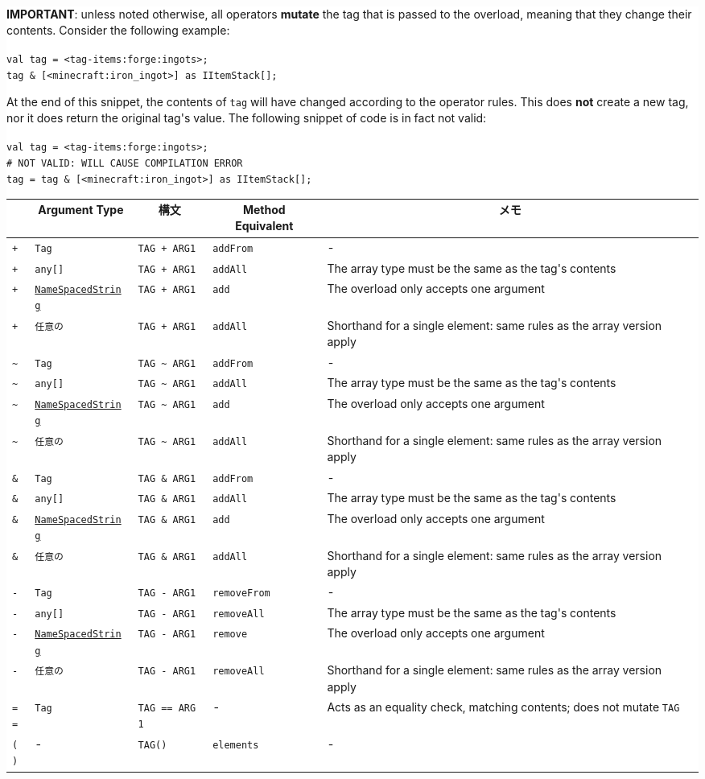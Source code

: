**IMPORTANT**: unless noted otherwise, all operators **mutate** the tag that is passed to the overload, meaning that they change their contents. Consider the following example:

```zenscript
val tag = <tag-items:forge:ingots>;
tag & [<minecraft:iron_ingot>] as IItemStack[];
```

At the end of this snippet, the contents of `tag` will have changed according to the operator rules. This does **not** create a new tag, nor it does return the original tag's value. The following snippet of code is in fact not valid:

```zenscript
val tag = <tag-items:forge:ingots>;
# NOT VALID: WILL CAUSE COMPILATION ERROR
tag = tag & [<minecraft:iron_ingot>] as IItemStack[];
```

|         | Argument Type                            | 構文               | Method Equivalent | メモ                                                                    |
| ------- | ---------------------------------------- | ---------------- | ----------------- | --------------------------------------------------------------------- |
| `+`     | `Tag`                                    | `TAG + ARG1`     | `addFrom`         | \-                                                                   |
| `+`     | `any[]`                                  | `TAG + ARG1`     | `addAll`          | The array type must be the same as the tag's contents                 |
| `+`     | [`NameSpacedString`](/Mods/Boson/Names/) | `TAG + ARG1`     | `add`             | The overload only accepts one argument                                |
| `+`     | `任意の`                                    | `TAG + ARG1`     | `addAll`          | Shorthand for a single element: same rules as the array version apply |
| `~`     | `Tag`                                    | `TAG ~ ARG1`     | `addFrom`         | \-                                                                   |
| `~`     | `any[]`                                  | `TAG ~ ARG1`     | `addAll`          | The array type must be the same as the tag's contents                 |
| `~`     | [`NameSpacedString`](/Mods/Boson/Names/) | `TAG ~ ARG1`     | `add`             | The overload only accepts one argument                                |
| `~`     | `任意の`                                    | `TAG ~ ARG1`     | `addAll`          | Shorthand for a single element: same rules as the array version apply |
| `&` | `Tag`                                    | `TAG & ARG1` | `addFrom`         | \-                                                                   |
| `&` | `any[]`                                  | `TAG & ARG1` | `addAll`          | The array type must be the same as the tag's contents                 |
| `&` | [`NameSpacedString`](/Mods/Boson/Names/) | `TAG & ARG1` | `add`             | The overload only accepts one argument                                |
| `&` | `任意の`                                    | `TAG & ARG1` | `addAll`          | Shorthand for a single element: same rules as the array version apply |
| `-`     | `Tag`                                    | `TAG - ARG1`     | `removeFrom`      | \-                                                                   |
| `-`     | `any[]`                                  | `TAG - ARG1`     | `removeAll`       | The array type must be the same as the tag's contents                 |
| `-`     | [`NameSpacedString`](/Mods/Boson/Names/) | `TAG - ARG1`     | `remove`          | The overload only accepts one argument                                |
| `-`     | `任意の`                                    | `TAG - ARG1`     | `removeAll`       | Shorthand for a single element: same rules as the array version apply |
| `==`    | `Tag`                                    | `TAG == ARG1`    | \-               | Acts as an equality check, matching contents; does not mutate `TAG`   |
| `()`    | \-                                      | `TAG()`          | `elements`        | \-                                                                   |
